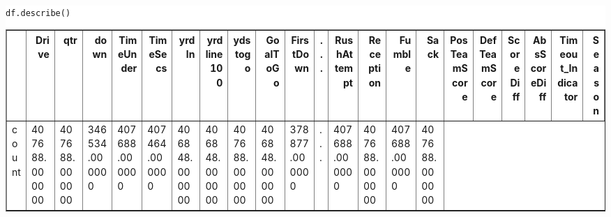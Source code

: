 

```python
df.describe()
```




<div>
<style scoped>
    .dataframe tbody tr th:only-of-type {
        vertical-align: middle;
    }

    .dataframe tbody tr th {
        vertical-align: top;
    }

    .dataframe thead th {
        text-align: right;
    }
</style>
<table border="1" class="dataframe">
  <thead>
    <tr style="text-align: right;">
      <th></th>
      <th>Drive</th>
      <th>qtr</th>
      <th>down</th>
      <th>TimeUnder</th>
      <th>TimeSecs</th>
      <th>yrdln</th>
      <th>yrdline100</th>
      <th>ydstogo</th>
      <th>GoalToGo</th>
      <th>FirstDown</th>
      <th>...</th>
      <th>RushAttempt</th>
      <th>Reception</th>
      <th>Fumble</th>
      <th>Sack</th>
      <th>PosTeamScore</th>
      <th>DefTeamScore</th>
      <th>ScoreDiff</th>
      <th>AbsScoreDiff</th>
      <th>Timeout_Indicator</th>
      <th>Season</th>
    </tr>
  </thead>
  <tbody>
    <tr>
      <td>count</td>
      <td>407688.000000</td>
      <td>407688.000000</td>
      <td>346534.000000</td>
      <td>407688.000000</td>
      <td>407464.000000</td>
      <td>406848.000000</td>
      <td>406848.000000</td>
      <td>407688.000000</td>
      <td>406848.000000</td>
      <td>378877.000000</td>
      <td>...</td>
      <td>407688.000000</td>
      <td>407688.000000</td>
      <td>407688.000000</td>
      <td>407688.000000</td>